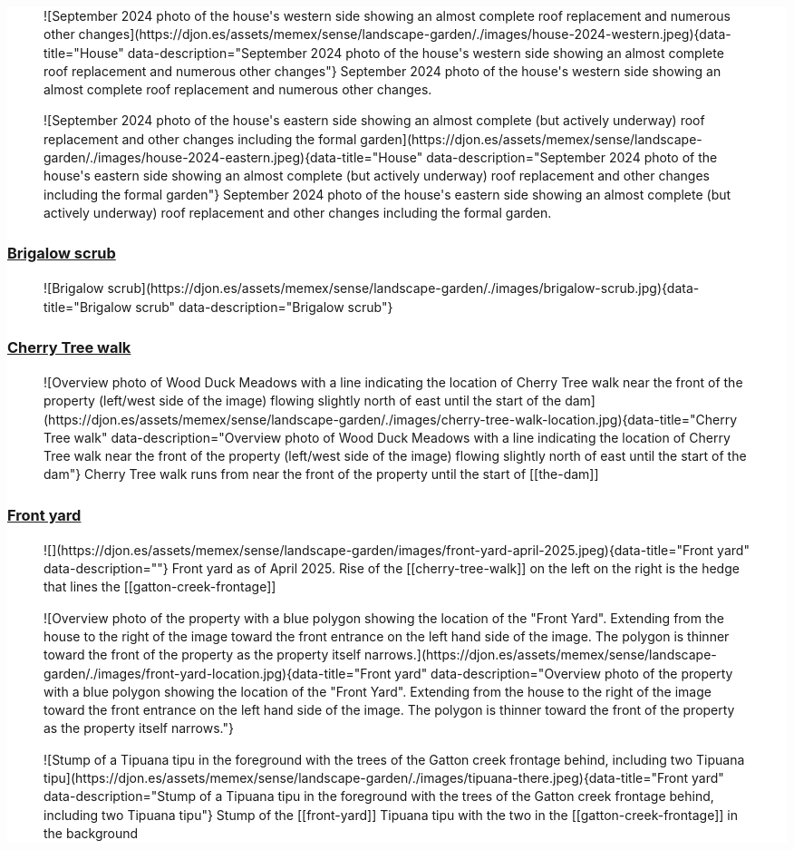 <figure markdown>
![September 2024 photo of the house's western side showing an almost complete roof replacement and numerous other changes](https://djon.es/assets/memex/sense/landscape-garden/./images/house-2024-western.jpeg){data-title="House" data-description="September 2024 photo of the house's western side showing an almost complete roof replacement and numerous other changes"}
<caption>September 2024 photo of the house's western side showing an almost complete roof replacement and numerous other changes.</caption>
</figure> 

<figure markdown>
![September 2024 photo of the house's eastern side showing an almost complete (but actively underway) roof replacement and other changes including the formal garden](https://djon.es/assets/memex/sense/landscape-garden/./images/house-2024-eastern.jpeg){data-title="House" data-description="September 2024 photo of the house's eastern side showing an almost complete (but actively underway) roof replacement and other changes including the formal garden"}
<caption>September 2024 photo of the house's eastern side showing an almost complete (but actively underway) roof replacement and other changes including the formal garden.</caption>
</figure> 


### [Brigalow scrub](brigalow-scrub.md)

                    
<figure markdown>
![Brigalow scrub](https://djon.es/assets/memex/sense/landscape-garden/./images/brigalow-scrub.jpg){data-title="Brigalow scrub" data-description="Brigalow scrub"}
<caption></caption>
</figure> 


### [Cherry Tree walk](cherry-tree-walk.md)

                    
<figure markdown>
![Overview photo of Wood Duck Meadows with a line indicating the location of Cherry Tree walk near the front of the property (left/west side of the image) flowing slightly north of east until the start of the dam](https://djon.es/assets/memex/sense/landscape-garden/./images/cherry-tree-walk-location.jpg){data-title="Cherry Tree walk" data-description="Overview photo of Wood Duck Meadows with a line indicating the location of Cherry Tree walk near the front of the property (left/west side of the image) flowing slightly north of east until the start of the dam"}
<caption>Cherry Tree walk runs from near the front of the property until the start of [[the-dam]]</caption>
</figure> 


### [Front yard](front-yard.md)

                    
<figure markdown>
![](https://djon.es/assets/memex/sense/landscape-garden/images/front-yard-april-2025.jpeg){data-title="Front yard" data-description=""}
<caption>Front yard as of April 2025. Rise of the [[cherry-tree-walk]] on the left on the right is the hedge that lines the [[gatton-creek-frontage]]</caption>
</figure> 

<figure markdown>
![Overview photo of the property with a blue polygon showing the location of the "Front Yard". Extending from the house to the right of the image toward the front entrance on the left hand side of the image. The polygon is thinner toward the front of the property as the property itself narrows.](https://djon.es/assets/memex/sense/landscape-garden/./images/front-yard-location.jpg){data-title="Front yard" data-description="Overview photo of the property with a blue polygon showing the location of the "Front Yard". Extending from the house to the right of the image toward the front entrance on the left hand side of the image. The polygon is thinner toward the front of the property as the property itself narrows."}
<caption></caption>
</figure> 

<figure markdown>
![Stump of a Tipuana tipu in the foreground with the trees of the Gatton creek frontage behind, including two Tipuana tipu](https://djon.es/assets/memex/sense/landscape-garden/./images/tipuana-there.jpeg){data-title="Front yard" data-description="Stump of a Tipuana tipu in the foreground with the trees of the Gatton creek frontage behind, including two Tipuana tipu"}
<caption>Stump of the [[front-yard]] Tipuana tipu with the two in the [[gatton-creek-frontage]] in the background</caption>
</figure> 


[//begin]: # "Autogenerated link references for markdown compatibility"
[wood-duck-meadows]: wood-duck-meadows "Wood duck meadows"
[computational-components]: ../../colophon/computational-components "Computational components"
[//end]: # "Autogenerated link references"